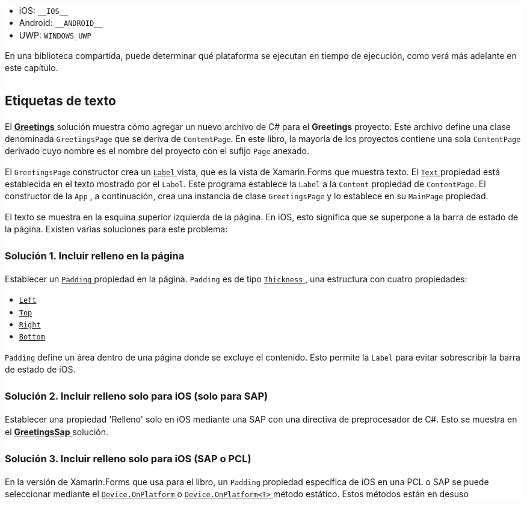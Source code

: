 - iOS: `__IOS__`
- Android: `__ANDROID__`
- UWP: `WINDOWS_UWP`

En una biblioteca compartida, puede determinar qué plataforma se ejecutan en tiempo de ejecución, como verá más adelante en este capítulo.

## <a name="labels-for-text"></a>Etiquetas de texto

El [ **Greetings** ](https://github.com/xamarin/xamarin-forms-book-samples/tree/master/Chapter02/Greetings) solución muestra cómo agregar un nuevo archivo de C# para el **Greetings** proyecto. Este archivo define una clase denominada `GreetingsPage` que se deriva de `ContentPage`. En este libro, la mayoría de los proyectos contiene una sola `ContentPage` derivado cuyo nombre es el nombre del proyecto con el sufijo `Page` anexado.

El `GreetingsPage` constructor crea un [ `Label` ](xref:Xamarin.Forms.Label) vista, que es la vista de Xamarin.Forms que muestra texto. El [ `Text` ](xref:Xamarin.Forms.Label.Text) propiedad está establecida en el texto mostrado por el `Label`. Este programa establece la `Label` a la `Content` propiedad de `ContentPage`. El constructor de la `App` , a continuación, crea una instancia de clase `GreetingsPage` y lo establece en su `MainPage` propiedad.

El texto se muestra en la esquina superior izquierda de la página. En iOS, esto significa que se superpone a la barra de estado de la página. Existen varias soluciones para este problema:

### <a name="solution-1-include-padding-on-the-page"></a>Solución 1. Incluir relleno en la página

Establecer un [ `Padding` ](xref:Xamarin.Forms.Page.Padding) propiedad en la página. `Padding` es de tipo [ `Thickness` ](xref:Xamarin.Forms.Thickness), una estructura con cuatro propiedades:

- [`Left`](xref:Xamarin.Forms.Thickness.Left)
- [`Top`](xref:Xamarin.Forms.Thickness.Top)
- [`Right`](xref:Xamarin.Forms.Thickness.Right)
- [`Bottom`](xref:Xamarin.Forms.Thickness.Bottom)

`Padding` define un área dentro de una página donde se excluye el contenido. Esto permite la `Label` para evitar sobrescribir la barra de estado de iOS.

### <a name="solution-2-include-padding-just-for-ios-sap-only"></a>Solución 2. Incluir relleno solo para iOS (solo para SAP)

Establecer una propiedad 'Relleno' solo en iOS mediante una SAP con una directiva de preprocesador de C#. Esto se muestra en el [ **GreetingsSap** ](https://github.com/xamarin/xamarin-forms-book-samples/tree/master/Chapter02/GreetingsSap) solución.

### <a name="solution-3-include-padding-just-for-ios-pcl-or-sap"></a>Solución 3. Incluir relleno solo para iOS (SAP o PCL)

En la versión de Xamarin.Forms que usa para el libro, un `Padding` propiedad específica de iOS en una PCL o SAP se puede seleccionar mediante el [ `Device.OnPlatform` ](xref:Xamarin.Forms.Device.OnPlatform(System.Action,System.Action,System.Action,System.Action)) o [ `Device.OnPlatform<T>` ](xref:Xamarin.Forms.Device.OnPlatform*) método estático. Estos métodos están en desuso
